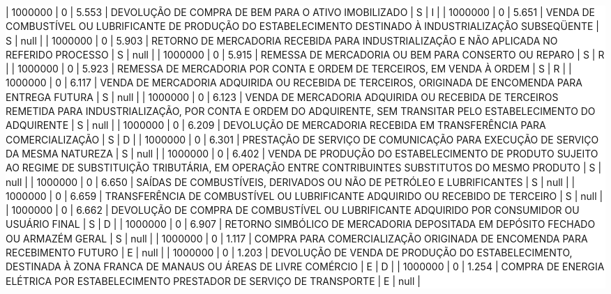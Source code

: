 | 1000000 |      0      |     5.553      |                                                                                                       DEVOLUÇÃO DE COMPRA DE BEM PARA O ATIVO IMOBILIZADO                                                                                                       |         S         |           I           |
| 1000000 |      0      |     5.651      |                                                                          VENDA DE COMBUSTÍVEL OU LUBRIFICANTE DE PRODUÇÃO DO ESTABELECIMENTO DESTINADO À INDUSTRIALIZAÇÃO SUBSEQÜENTE                                                                           |         S         |         null          |
| 1000000 |      0      |     5.903      |                                                                                    RETORNO DE MERCADORIA RECEBIDA PARA INDUSTRIALIZAÇÃO E NÃO APLICADA NO REFERIDO PROCESSO                                                                                     |         S         |         null          |
| 1000000 |      0      |     5.915      |                                                                                                      REMESSA DE MERCADORIA OU BEM PARA CONSERTO OU REPARO                                                                                                       |         S         |           R           |
| 1000000 |      0      |     5.923      |                                                                                             REMESSA DE MERCADORIA POR CONTA E ORDEM DE TERCEIROS, EM VENDA À ORDEM                                                                                              |         S         |           R           |
| 1000000 |      0      |     6.117      |                                                                               VENDA DE MERCADORIA ADQUIRIDA OU RECEBIDA DE TERCEIROS, ORIGINADA DE ENCOMENDA PARA ENTREGA FUTURA                                                                                |         S         |         null          |
| 1000000 |      0      |     6.123      |                                            VENDA DE MERCADORIA ADQUIRIDA OU RECEBIDA DE TERCEIROS REMETIDA PARA INDUSTRIALIZAÇÃO, POR CONTA E ORDEM DO ADQUIRENTE, SEM TRANSITAR PELO ESTABELECIMENTO DO ADQUIRENTE                                             |         S         |         null          |
| 1000000 |      0      |     6.209      |                                                                                             DEVOLUÇÃO DE MERCADORIA RECEBIDA EM TRANSFERÊNCIA PARA COMERCIALIZAÇÃO                                                                                              |         S         |           D           |
| 1000000 |      0      |     6.301      |                                                                                         PRESTAÇÃO DE SERVIÇO DE COMUNICAÇÃO PARA EXECUÇÃO DE SERVIÇO DA MESMA NATUREZA                                                                                          |         S         |         null          |
| 1000000 |      0      |     6.402      |                                                   VENDA DE PRODUÇÃO DO ESTABELECIMENTO DE PRODUTO SUJEITO AO REGIME DE SUBSTITUIÇÃO TRIBUTÁRIA, EM OPERAÇÃO ENTRE CONTRIBUINTES SUBSTITUTOS DO MESMO PRODUTO                                                    |         S         |         null          |
| 1000000 |      0      |     6.650      |                                                                                              SAÍDAS DE COMBUSTÍVEIS, DERIVADOS OU NÃO DE PETRÓLEO E LUBRIFICANTES                                                                                               |         S         |         null          |
| 1000000 |      0      |     6.659      |                                                                                         TRANSFERÊNCIA DE COMBUSTÍVEL OU LUBRIFICANTE ADQUIRIDO OU RECEBIDO DE TERCEIRO                                                                                          |         S         |         null          |
| 1000000 |      0      |     6.662      |                                                                                  DEVOLUÇÃO DE COMPRA DE COMBUSTÍVEL OU LUBRIFICANTE ADQUIRIDO POR CONSUMIDOR OU USUÁRIO FINAL                                                                                   |         S         |           D           |
| 1000000 |      0      |     6.907      |                                                                                         RETORNO SIMBÓLICO DE MERCADORIA DEPOSITADA EM DEPÓSITO FECHADO OU ARMAZÉM GERAL                                                                                         |         S         |         null          |
| 1000000 |      0      |     1.117      |                                                                                           COMPRA PARA COMERCIALIZAÇÃO ORIGINADA DE ENCOMENDA PARA RECEBIMENTO FUTURO                                                                                            |         E         |         null          |
| 1000000 |      0      |     1.203      |                                                                         DEVOLUÇÃO DE VENDA DE PRODUÇÃO DO ESTABELECIMENTO, DESTINADA À ZONA FRANCA DE MANAUS OU ÁREAS DE LIVRE COMÉRCIO                                                                         |         E         |           D           |
| 1000000 |      0      |     1.254      |                                                                                        COMPRA DE ENERGIA ELÉTRICA POR ESTABELECIMENTO PRESTADOR DE SERVIÇO DE TRANSPORTE                                                                                        |         E         |         null          |